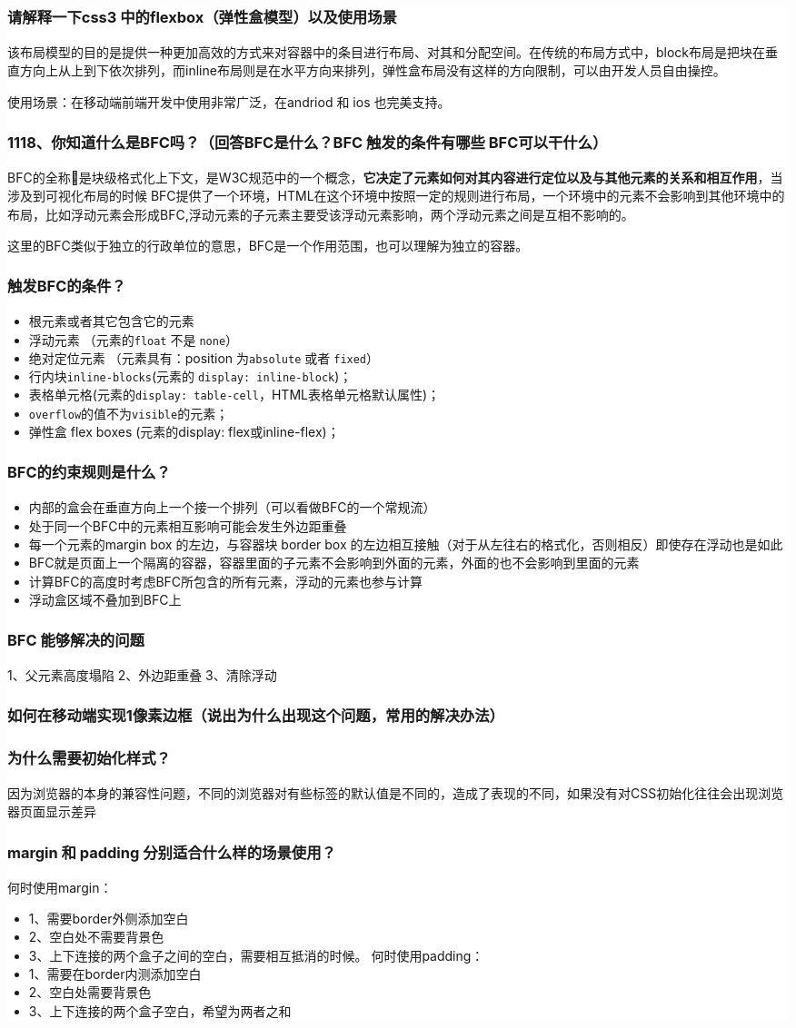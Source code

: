 ### 请解释一下css3 中的flexbox（弹性盒模型）以及使用场景
该布局模型的目的是提供一种更加高效的方式来对容器中的条目进行布局、对其和分配空间。在传统的布局方式中，block布局是把块在垂直方向上从上到下依次排列，而inline布局则是在水平方向来排列，弹性盒布局没有这样的方向限制，可以由开发人员自由操控。

使用场景：在移动端前端开发中使用非常广泛，在andriod 和 ios 也完美支持。

### 1118、你知道什么是BFC吗？（回答BFC是什么？BFC 触发的条件有哪些 BFC可以干什么）
BFC的全称是块级格式化上下文，是W3C规范中的一个概念，**它决定了元素如何对其内容进行定位以及与其他元素的关系和相互作用**，当涉及到可视化布局的时候 BFC提供了一个环境，HTML在这个环境中按照一定的规则进行布局，一个环境中的元素不会影响到其他环境中的布局，比如浮动元素会形成BFC,浮动元素的子元素主要受该浮动元素影响，两个浮动元素之间是互相不影响的。

这里的BFC类似于独立的行政单位的意思，BFC是一个作用范围，也可以理解为独立的容器。

### 触发BFC的条件？
+ 根元素或者其它包含它的元素
+ 浮动元素 （元素的`float` 不是 `none`）
+ 绝对定位元素 （元素具有：position 为`absolute` 或者 `fixed`）
+ 行内块`inline-blocks`(元素的 `display: inline-block`)；
+ 表格单元格(元素的`display: table-cell`，HTML表格单元格默认属性)；
+ `overflow`的值不为`visible`的元素；
+ 弹性盒 flex boxes (元素的display: flex或inline-flex)；

### BFC的约束规则是什么？
+ 内部的盒会在垂直方向上一个接一个排列（可以看做BFC的一个常规流）
+ 处于同一个BFC中的元素相互影响可能会发生外边距重叠
+ 每一个元素的margin box 的左边，与容器块 border box 的左边相互接触（对于从左往右的格式化，否则相反）即使存在浮动也是如此
+ BFC就是页面上一个隔离的容器，容器里面的子元素不会影响到外面的元素，外面的也不会影响到里面的元素
+ 计算BFC的高度时考虑BFC所包含的所有元素，浮动的元素也参与计算
+ 浮动盒区域不叠加到BFC上

### BFC 能够解决的问题
1、父元素高度塌陷
2、外边距重叠
3、清除浮动

### 如何在移动端实现1像素边框（说出为什么出现这个问题，常用的解决办法）


### 为什么需要初始化样式？
因为浏览器的本身的兼容性问题，不同的浏览器对有些标签的默认值是不同的，造成了表现的不同，如果没有对CSS初始化往往会出现浏览器页面显示差异

### margin 和 padding 分别适合什么样的场景使用？
  何时使用margin：
  + 1、需要border外侧添加空白
  + 2、空白处不需要背景色
  + 3、上下连接的两个盒子之间的空白，需要相互抵消的时候。
  何时使用padding：
  + 1、需要在border内测添加空白
  + 2、空白处需要背景色
  + 3、上下连接的两个盒子空白，希望为两者之和
